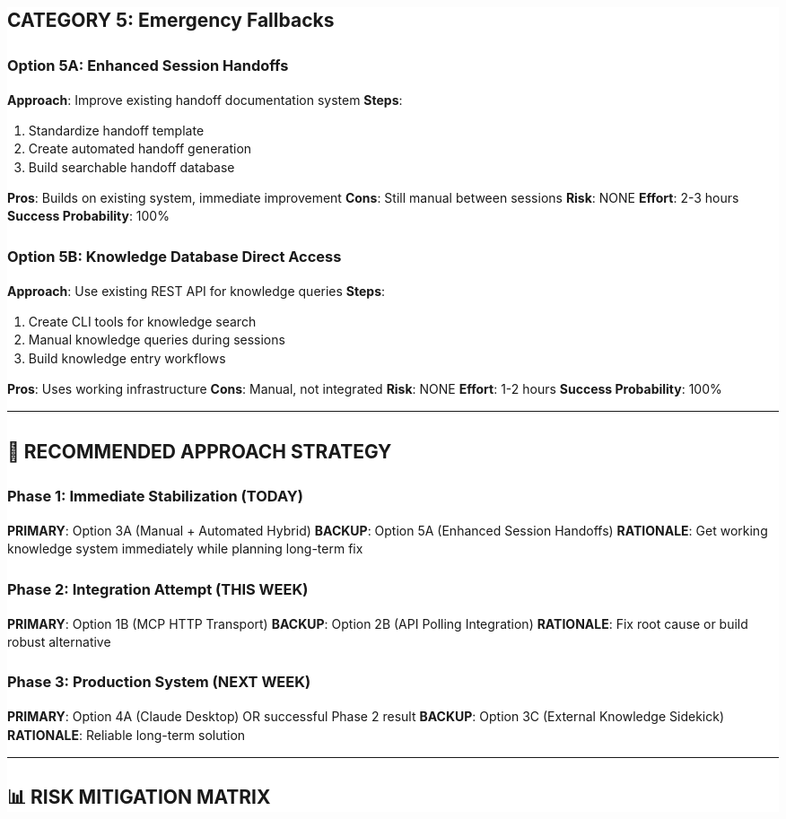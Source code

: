 ## **CATEGORY 5: Emergency Fallbacks**

### Option 5A: Enhanced Session Handoffs
**Approach**: Improve existing handoff documentation system
**Steps**:
1. Standardize handoff template
2. Create automated handoff generation
3. Build searchable handoff database

**Pros**: Builds on existing system, immediate improvement
**Cons**: Still manual between sessions
**Risk**: NONE
**Effort**: 2-3 hours
**Success Probability**: 100%

### Option 5B: Knowledge Database Direct Access
**Approach**: Use existing REST API for knowledge queries
**Steps**:
1. Create CLI tools for knowledge search
2. Manual knowledge queries during sessions
3. Build knowledge entry workflows

**Pros**: Uses working infrastructure
**Cons**: Manual, not integrated
**Risk**: NONE
**Effort**: 1-2 hours
**Success Probability**: 100%

---

## 🎯 RECOMMENDED APPROACH STRATEGY

### **Phase 1: Immediate Stabilization (TODAY)**
**PRIMARY**: Option 3A (Manual + Automated Hybrid)
**BACKUP**: Option 5A (Enhanced Session Handoffs)
**RATIONALE**: Get working knowledge system immediately while planning long-term fix

### **Phase 2: Integration Attempt (THIS WEEK)**
**PRIMARY**: Option 1B (MCP HTTP Transport) 
**BACKUP**: Option 2B (API Polling Integration)
**RATIONALE**: Fix root cause or build robust alternative

### **Phase 3: Production System (NEXT WEEK)**
**PRIMARY**: Option 4A (Claude Desktop) OR successful Phase 2 result
**BACKUP**: Option 3C (External Knowledge Sidekick)
**RATIONALE**: Reliable long-term solution

---

## 📊 RISK MITIGATION MATRIX
